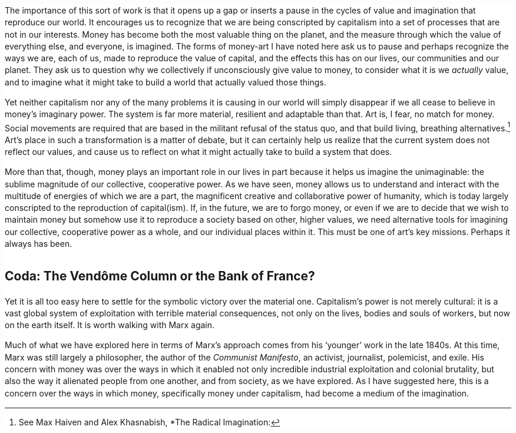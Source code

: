 The importance of this sort of work is that it opens up a gap or inserts
a pause in the cycles of value and imagination that reproduce our world.
It encourages us to recognize that we are being conscripted by
capitalism into a set of processes that are not in our interests. Money
has become both the most valuable thing on the planet, and the measure
through which the value of everything else, and everyone, is imagined.
The forms of money-art I have noted here ask us to pause and perhaps
recognize the ways we are, each of us, made to reproduce the value of
capital, and the effects this has on our lives, our communities and our
planet. They ask us to question why we collectively if unconsciously
give value to money, to consider what it is we *actually* value, and to
imagine what it might take to build a world that actually valued those
things.

Yet neither capitalism nor any of the many problems it is causing in our
world will simply disappear if we all cease to believe in money’s
imaginary power. The system is far more material, resilient and
adaptable than that. Art is, I fear, no match for money. Social
movements are required that are based in the militant refusal of the
status quo, and that build living, breathing alternatives.[^4_1-Haiven_Max_37] Art’s
place in such a transformation is a matter of debate, but it can
certainly help us realize that the current system does not reflect our
values, and cause us to reflect on what it might actually take to build
a system that does.

More than that, though, money plays an important role in our lives in
part because it helps us imagine the unimaginable: the sublime magnitude
of our collective, cooperative power. As we have seen, money allows us
to understand and interact with the multitude of energies of which we
are a part, the magnificent creative and collaborative power of
humanity, which is today largely conscripted to the reproduction of
capital(ism). If, in the future, we are to forgo money, or even if we
are to decide that we wish to maintain money but somehow use it to
reproduce a society based on other, higher values, we need alternative
tools for imagining our collective, cooperative power as a whole, and
our individual places within it. This must be one of art’s key missions.
Perhaps it always has been.

## Coda: The Vendôme Column or the Bank of France?

Yet it is all too easy here to settle for the symbolic victory over the
material one. Capitalism’s power is not merely cultural: it is a vast
global system of exploitation with terrible material consequences, not
only on the lives, bodies and souls of workers, but now on the earth
itself. It is worth walking with Marx again.

Much of what we have explored here in terms of Marx’s approach comes
from his ‘younger’ work in the late 1840s. At this time, Marx was still
largely a philosopher, the author of the *Communist Manifesto*, an
activist, journalist, polemicist, and exile. His concern with money was
over the ways in which it enabled not only incredible industrial
exploitation and colonial brutality, but also the way it alienated
people from one another, and from society, as we have explored. As I
have suggested here, this is a concern over the ways in which money,
specifically money under capitalism, had become a medium of the
imagination.


[^4_1-Haiven_Max_1]: See Bruce G. Carruthers and Laura Ariovich, *Money and Credit: A
[^4_1-Haiven_Max_2]: Lawrence Weschler, *Boggs: A Comedy of Values*. Chicago:
[^4_1-Haiven_Max_3]: *The Onion*, ‘U.S. Economy Grinds To Halt As Nation Realizes Money Just A Symbolic, Mutually Shared Illusion’, 16 February 2010, http://www.theonion.com/articles/us-economy-grinds-to-halt-as-nation-realizes-money,2912/.
[^4_1-Haiven_Max_4]: David Harvey, *A Brief History of Neoliberalism*, Oxford: Oxford
[^4_1-Haiven_Max_5]: Massimo De Angelis, *The Beginning of History: Value Struggles and
[^4_1-Haiven_Max_6]: Walden Bello, *Capitalism’s Last Stand?:Deglobalization in the Age
[^4_1-Haiven_Max_7]: Andrew Ross, *Creditocracy*, New York: OR Books, 2014.
[^4_1-Haiven_Max_8]: Göran Therborn, *The Killing Fields of Inequality*, London:
[^4_1-Haiven_Max_9]: See Terry Eagleton, *Why Marx Was Right*, New Haven, CT: Yale
[^4_1-Haiven_Max_10]: See George Caffentzis, *Clipped Coins, Abused Words, and Civil
[^4_1-Haiven_Max_11]: Michael Perelman, *Marx’s Crisis Theory: Scarcity, Labor and
[^4_1-Haiven_Max_12]: See David Graeber, *Debt: The First 5000 Years*. New York:
[^4_1-Haiven_Max_13]: On the uses and abuses of this proto-capitalist fantasy-world and
[^4_1-Haiven_Max_14]: On this process, see David Harvey, *The Limits to Capital*,
[^4_1-Haiven_Max_15]: See http://www.artichokeyinkpress.com/;
[^4_1-Haiven_Max_16]: See David Graeber, *Toward An Anthropological Theory of Value:
[^4_1-Haiven_Max_17]: Viviana Zelizer, *The Social Meaning of Money: Pin Money,
[^4_1-Haiven_Max_18]: Peter North, *Money and Liberation: The Micropolitics of
[^4_1-Haiven_Max_19]: Dean Beeby, ‘Feminist Disappears from Public History under Harper
[^4_1-Haiven_Max_20]: Benedict Anderson, *Imagined Communities*, London and New York:
[^4_1-Haiven_Max_21]: See Mark C. Taylor, ‘Financialization of Art’, *Capitalism and
[^4_1-Haiven_Max_22]: On this perspective, see Fredric Jameson, *Representing Capital:
[^4_1-Haiven_Max_23]: See Niall Ferguson, *The Ascent of Money: A Financial History of
[^4_1-Haiven_Max_24]: On the struggles over what areas of life ought to be exlcuded
[^4_1-Haiven_Max_25]: Anitra Nelson and Frans Timmerman (eds) *Life Without Money:
[^4_1-Haiven_Max_26]: See http://carolinewoolard.com/.
[^4_1-Haiven_Max_27]: See http://www.geheimagentur.net/.
[^4_1-Haiven_Max_28]: See [http://www.schwarzbank.org/](http://www.schwarzbank.org/).
[^4_1-Haiven_Max_29]: See <http://moneyandart.tumblr.com/>.
[^4_1-Haiven_Max_30]: Marc Shell, *Art and Money*, Chicago: University of Chicago
[^4_1-Haiven_Max_31]: Claire Bishop, *Artificial Hells: Participatory Art and the
[^4_1-Haiven_Max_32]: Joseph Beuys et al. *What Is Money? A Discussion*, West Hoathly: Clairview, 2010.
[^4_1-Haiven_Max_33]: See [http://blog.artasmoney.com/blog/](http://blog.artasmoney.com/blog/).
[^4_1-Haiven_Max_34]: See [http://www.nonfunctionalthoughts.net/](http://www.nonfunctionalthoughts.net/).
[^4_1-Haiven_Max_35]: See [http://www.cassiethornton.com/](http://www.cassiethornton.com/).
[^4_1-Haiven_Max_36]: See [http://www.melchin.org/](http://www.melchin.org/).
[^4_1-Haiven_Max_37]: See Max Haiven and Alex Khasnabish, *The Radical Imagination:
[^4_1-Haiven_Max_38]: See Etienne Balibar, *The Philosophy of Marx*, London and New
[^4_1-Haiven_Max_39]: Karl Marx and V.I. Lenin, *The Civil War in France and the Paris
[^4_1-Haiven_Max_40]: See <https://www.marxists.org/archive/marx/works/1871/civil-war-france/ch05.htm.>.
[^4_1-Haiven_Max_41]: C.L.R. James, ‘They Showed the Way to Labor Emancipation: On Karl Marx and the 75th Anniversary of the Paris Commune’ (1946), <https://www.marxists.org/archive/james-clr/works/1946/03/paris-commune.htm>.
[^4_1-Haiven_Max_42]: See <http://www.marxists.org/archive/marx/works/1871/civil-war-france/postscript.htm.>.
[^4_1-Haiven_Max_43]: See Kristen Ross, *The Emergence of Social Space: Rimbaud and the
